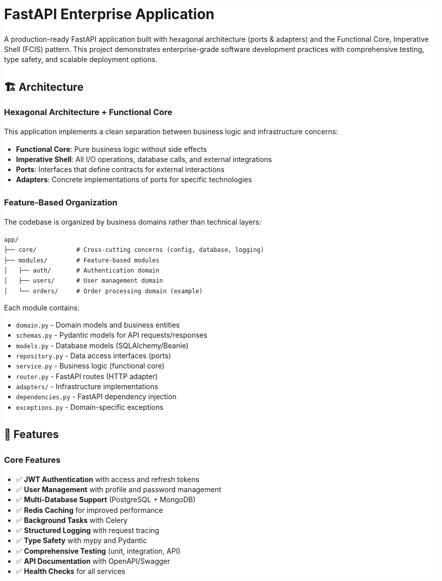 # FastAPI Enterprise Application

A production-ready FastAPI application built with hexagonal architecture (ports & adapters) and the Functional Core, Imperative Shell (FCIS) pattern. This project demonstrates enterprise-grade software development practices with comprehensive testing, type safety, and scalable deployment options.

## 🏗️ Architecture

### Hexagonal Architecture + Functional Core

This application implements a clean separation between business logic and infrastructure concerns:

- **Functional Core**: Pure business logic without side effects
- **Imperative Shell**: All I/O operations, database calls, and external integrations
- **Ports**: Interfaces that define contracts for external interactions
- **Adapters**: Concrete implementations of ports for specific technologies

### Feature-Based Organization

The codebase is organized by business domains rather than technical layers:

```
app/
├── core/           # Cross-cutting concerns (config, database, logging)
├── modules/        # Feature-based modules
│   ├── auth/       # Authentication domain
│   ├── users/      # User management domain
│   └── orders/     # Order processing domain (example)
```

Each module contains:

- `domain.py` - Domain models and business entities
- `schemas.py` - Pydantic models for API requests/responses
- `models.py` - Database models (SQLAlchemy/Beanie)
- `repository.py` - Data access interfaces (ports)
- `service.py` - Business logic (functional core)
- `router.py` - FastAPI routes (HTTP adapter)
- `adapters/` - Infrastructure implementations
- `dependencies.py` - FastAPI dependency injection
- `exceptions.py` - Domain-specific exceptions

## 🚀 Features

### Core Features

- ✅ **JWT Authentication** with access and refresh tokens
- ✅ **User Management** with profile and password management
- ✅ **Multi-Database Support** (PostgreSQL + MongoDB)
- ✅ **Redis Caching** for improved performance
- ✅ **Background Tasks** with Celery
- ✅ **Structured Logging** with request tracing
- ✅ **Type Safety** with mypy and Pydantic
- ✅ **Comprehensive Testing** (unit, integration, API)
- ✅ **API Documentation** with OpenAPI/Swagger
- ✅ **Health Checks** for all services
